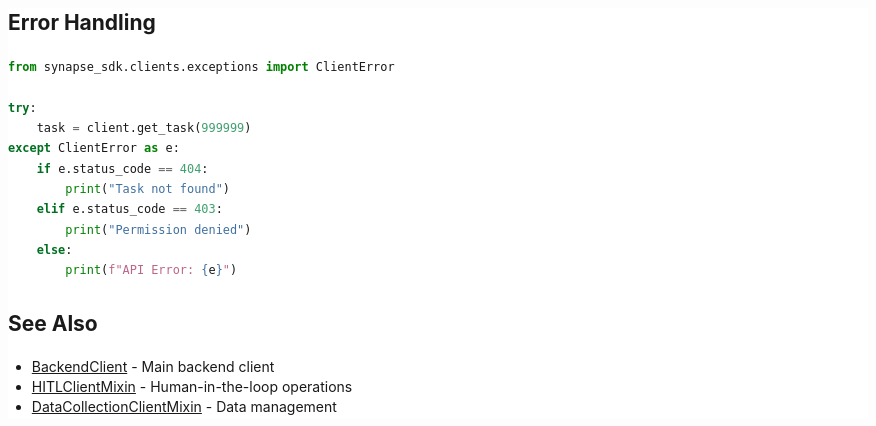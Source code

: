 ## Error Handling

```python
from synapse_sdk.clients.exceptions import ClientError

try:
    task = client.get_task(999999)
except ClientError as e:
    if e.status_code == 404:
        print("Task not found")
    elif e.status_code == 403:
        print("Permission denied")
    else:
        print(f"API Error: {e}")
```

## See Also

- [BackendClient](./backend.md) - Main backend client
- [HITLClientMixin](./hitl-mixin.md) - Human-in-the-loop operations
- [DataCollectionClientMixin](./data-collection-mixin.md) - Data management
